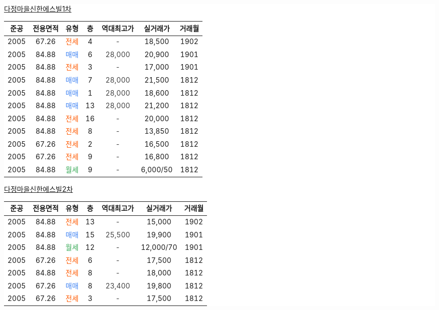 

<script async src="//pagead2.googlesyndication.com/pagead/js/adsbygoogle.js"></script>

<ins class="adsbygoogle"
     style="display:block"
     data-ad-client="ca-pub-2446590836940007"
     data-ad-slot="1659523306"
     data-ad-format="auto"
     data-full-width-responsive="true"></ins>
<script>
(adsbygoogle = window.adsbygoogle || []).push({});
</script>


[다정마을신한에스빌1차](https://search.naver.com/search.naver?query=%EA%B2%BD%EA%B8%B0%EB%8F%84+%ED%99%94%EC%84%B1%EC%8B%9C+%EB%B3%91%EC%A0%90%EB%8F%99+%EB%8B%A4%EC%A0%95%EB%A7%88%EC%9D%84%EC%8B%A0%ED%95%9C%EC%97%90%EC%8A%A4%EB%B9%8C1%EC%B0%A8)

|준공|전용면적|유형|층|역대최고가|실거래가|거래월|
|:---:|:---:|:---:|:---:|:---:|:---:|:---:|
|2005|67.26|<span style="color:#ff5a00">전세</span>|4|<span style="color:#444444">-</span>|18,500|1902|
|2005|84.88|<span style="color:#4285f3">매매</span>|6|<span style="color:#444444">28,000</span>|20,900|1901|
|2005|84.88|<span style="color:#ff5a00">전세</span>|3|<span style="color:#444444">-</span>|17,000|1901|
|2005|84.88|<span style="color:#4285f3">매매</span>|7|<span style="color:#444444">28,000</span>|21,500|1812|
|2005|84.88|<span style="color:#4285f3">매매</span>|1|<span style="color:#444444">28,000</span>|18,600|1812|
|2005|84.88|<span style="color:#4285f3">매매</span>|13|<span style="color:#444444">28,000</span>|21,200|1812|
|2005|84.88|<span style="color:#ff5a00">전세</span>|16|<span style="color:#444444">-</span>|20,000|1812|
|2005|84.88|<span style="color:#ff5a00">전세</span>|8|<span style="color:#444444">-</span>|13,850|1812|
|2005|67.26|<span style="color:#ff5a00">전세</span>|2|<span style="color:#444444">-</span>|16,500|1812|
|2005|67.26|<span style="color:#ff5a00">전세</span>|9|<span style="color:#444444">-</span>|16,800|1812|
|2005|84.88|<span style="color:#34a853">월세</span>|9|<span style="color:#444444">-</span>|6,000/50|1812|

[다정마을신한에스빌2차](https://search.naver.com/search.naver?query=%EA%B2%BD%EA%B8%B0%EB%8F%84+%ED%99%94%EC%84%B1%EC%8B%9C+%EB%B3%91%EC%A0%90%EB%8F%99+%EB%8B%A4%EC%A0%95%EB%A7%88%EC%9D%84%EC%8B%A0%ED%95%9C%EC%97%90%EC%8A%A4%EB%B9%8C2%EC%B0%A8)

|준공|전용면적|유형|층|역대최고가|실거래가|거래월|
|:---:|:---:|:---:|:---:|:---:|:---:|:---:|
|2005|84.88|<span style="color:#ff5a00">전세</span>|13|<span style="color:#444444">-</span>|15,000|1902|
|2005|84.88|<span style="color:#4285f3">매매</span>|15|<span style="color:#444444">25,500</span>|19,900|1901|
|2005|84.88|<span style="color:#34a853">월세</span>|12|<span style="color:#444444">-</span>|12,000/70|1901|
|2005|67.26|<span style="color:#ff5a00">전세</span>|6|<span style="color:#444444">-</span>|17,500|1812|
|2005|84.88|<span style="color:#ff5a00">전세</span>|8|<span style="color:#444444">-</span>|18,000|1812|
|2005|67.26|<span style="color:#4285f3">매매</span>|8|<span style="color:#444444">23,400</span>|19,800|1812|
|2005|67.26|<span style="color:#ff5a00">전세</span>|3|<span style="color:#444444">-</span>|17,500|1812|
